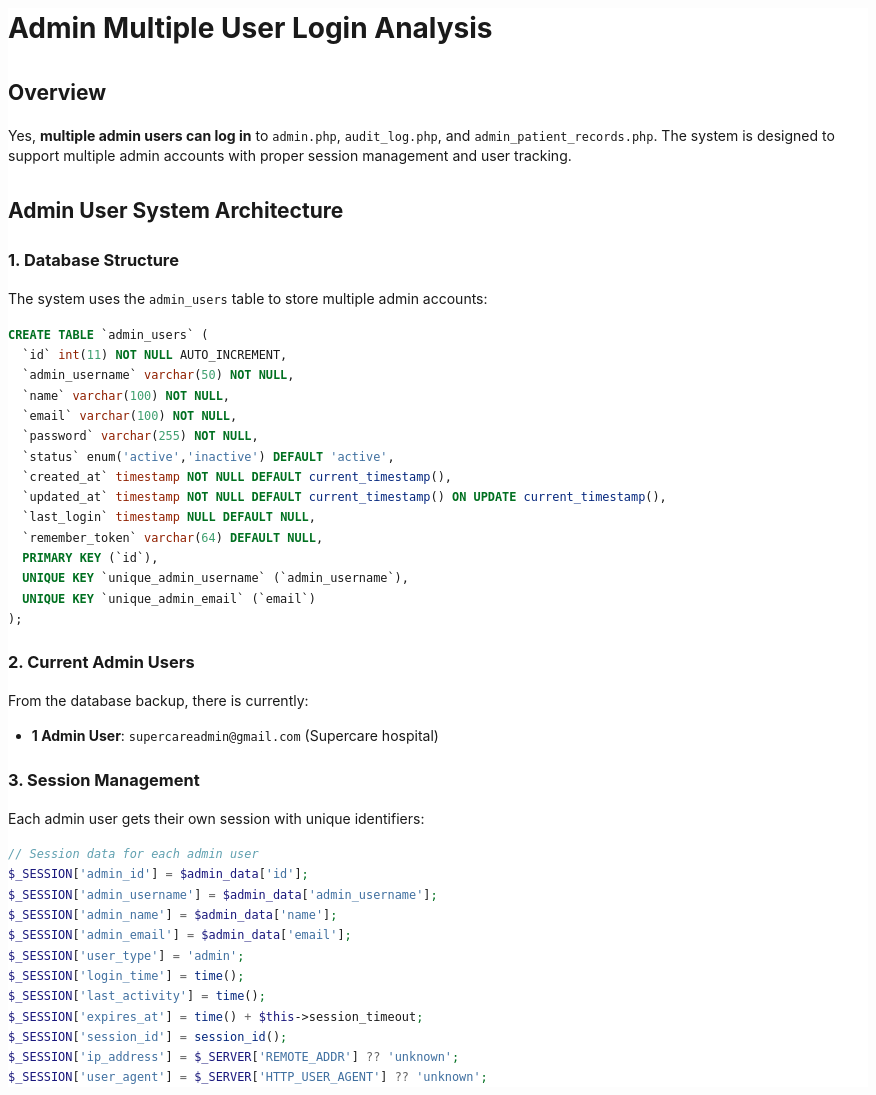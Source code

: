 # Admin Multiple User Login Analysis

## **Overview**

Yes, **multiple admin users can log in** to `admin.php`, `audit_log.php`, and `admin_patient_records.php`. The system is designed to support multiple admin accounts with proper session management and user tracking.

## **Admin User System Architecture**

### **1. Database Structure**

The system uses the `admin_users` table to store multiple admin accounts:

```sql
CREATE TABLE `admin_users` (
  `id` int(11) NOT NULL AUTO_INCREMENT,
  `admin_username` varchar(50) NOT NULL,
  `name` varchar(100) NOT NULL,
  `email` varchar(100) NOT NULL,
  `password` varchar(255) NOT NULL,
  `status` enum('active','inactive') DEFAULT 'active',
  `created_at` timestamp NOT NULL DEFAULT current_timestamp(),
  `updated_at` timestamp NOT NULL DEFAULT current_timestamp() ON UPDATE current_timestamp(),
  `last_login` timestamp NULL DEFAULT NULL,
  `remember_token` varchar(64) DEFAULT NULL,
  PRIMARY KEY (`id`),
  UNIQUE KEY `unique_admin_username` (`admin_username`),
  UNIQUE KEY `unique_admin_email` (`email`)
);
```

### **2. Current Admin Users**

From the database backup, there is currently:

- **1 Admin User**: `supercareadmin@gmail.com` (Supercare hospital)

### **3. Session Management**

Each admin user gets their own session with unique identifiers:

```php
// Session data for each admin user
$_SESSION['admin_id'] = $admin_data['id'];
$_SESSION['admin_username'] = $admin_data['admin_username'];
$_SESSION['admin_name'] = $admin_data['name'];
$_SESSION['admin_email'] = $admin_data['email'];
$_SESSION['user_type'] = 'admin';
$_SESSION['login_time'] = time();
$_SESSION['last_activity'] = time();
$_SESSION['expires_at'] = time() + $this->session_timeout;
$_SESSION['session_id'] = session_id();
$_SESSION['ip_address'] = $_SERVER['REMOTE_ADDR'] ?? 'unknown';
$_SESSION['user_agent'] = $_SERVER['HTTP_USER_AGENT'] ?? 'unknown';
```
